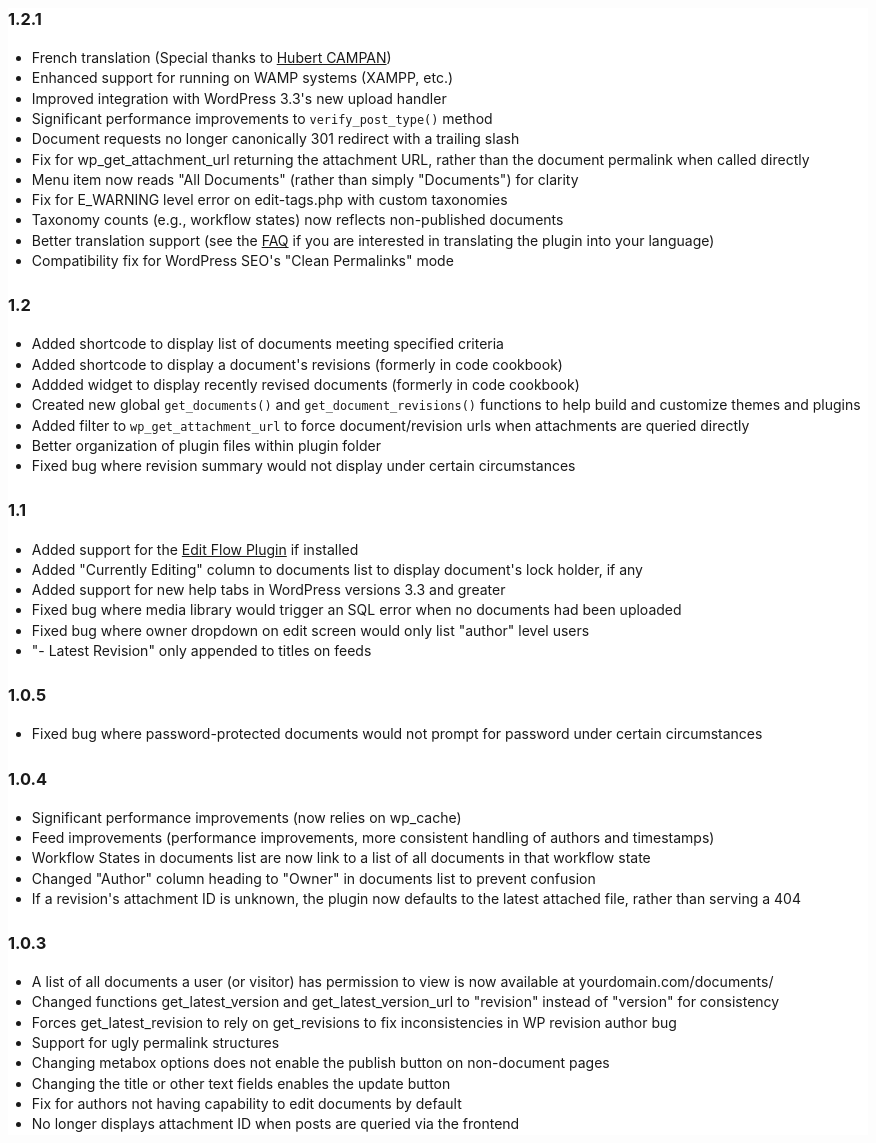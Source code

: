 ### 1.2.1 ###
* French translation (Special thanks to [Hubert CAMPAN](http://omnimaki.com/))
* Enhanced support for running on WAMP systems (XAMPP, etc.)
* Improved integration with WordPress 3.3's new upload handler
* Significant performance improvements to `verify_post_type()` method
* Document requests no longer canonically 301 redirect with a trailing slash
* Fix for wp_get_attachment_url returning the attachment URL, rather than the document permalink when called directly
* Menu item now reads "All Documents" (rather than simply "Documents") for clarity
* Fix for E_WARNING level error on edit-tags.php with custom taxonomies
* Taxonomy counts (e.g., workflow states) now reflects non-published documents
* Better translation support (see the [FAQ](http://wordpress.org/extend/plugins/wp-document-revisions/faq/) if you are interested in translating the plugin into your language)
* Compatibility fix for WordPress SEO's "Clean Permalinks" mode

### 1.2 ###
* Added shortcode to display list of documents meeting specified criteria
* Added shortcode to display a document's revisions (formerly in code cookbook)
* Addded widget to display recently revised documents (formerly in code cookbook)
* Created new global `get_documents()` and `get_document_revisions()` functions to help build and customize themes and plugins
* Added filter to `wp_get_attachment_url` to force document/revision urls when attachments are queried directly
* Better organization of plugin files within plugin folder
* Fixed bug where revision summary would not display under certain circumstances 

### 1.1 ###
* Added support for the [Edit Flow Plugin](http://wordpress.org/extend/plugins/edit-flow/) if installed 
* Added "Currently Editing" column to documents list to display document's lock holder, if any
* Added support for new help tabs in WordPress versions 3.3 and greater
* Fixed bug where media library would trigger an SQL error when no documents had been uploaded
* Fixed bug where owner dropdown on edit screen would only list "author" level users
* "- Latest Revision" only appended to titles on feeds

### 1.0.5 ###
* Fixed bug where password-protected documents would not prompt for password under certain circumstances

### 1.0.4 ###
* Significant performance improvements (now relies on wp_cache)
* Feed improvements (performance improvements, more consistent handling of authors and timestamps)
* Workflow States in documents list are now link to a list of all documents in that workflow state
* Changed "Author" column heading to "Owner" in documents list to prevent confusion
* If a revision's attachment ID is unknown, the plugin now defaults to the latest attached file, rather than serving a 404

### 1.0.3 ###
* A list of all documents a user (or visitor) has permission to view is now available at yourdomain.com/documents/
* Changed functions get_latest_version and get_latest_version_url to "revision" instead of "version" for consistency
* Forces get_latest_revision to rely on get_revisions to fix inconsistencies in WP revision author bug
* Support for ugly permalink structures
* Changing metabox options does not enable the publish button on non-document pages
* Changing the title or other text fields enables the update button
* Fix for authors not having capability to edit documents by default
* No longer displays attachment ID when posts are queried via the frontend
